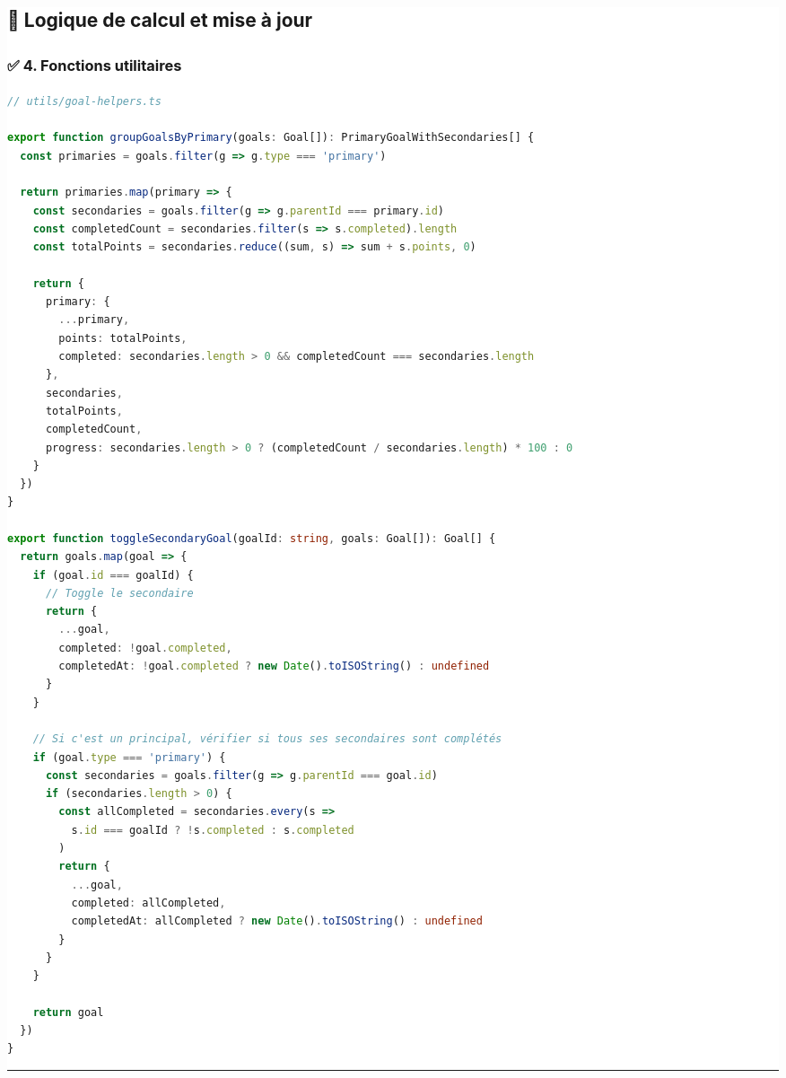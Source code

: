 
## 🔄 Logique de calcul et mise à jour

### ✅ 4. Fonctions utilitaires
```typescript
// utils/goal-helpers.ts

export function groupGoalsByPrimary(goals: Goal[]): PrimaryGoalWithSecondaries[] {
  const primaries = goals.filter(g => g.type === 'primary')
  
  return primaries.map(primary => {
    const secondaries = goals.filter(g => g.parentId === primary.id)
    const completedCount = secondaries.filter(s => s.completed).length
    const totalPoints = secondaries.reduce((sum, s) => sum + s.points, 0)
    
    return {
      primary: {
        ...primary,
        points: totalPoints,
        completed: secondaries.length > 0 && completedCount === secondaries.length
      },
      secondaries,
      totalPoints,
      completedCount,
      progress: secondaries.length > 0 ? (completedCount / secondaries.length) * 100 : 0
    }
  })
}

export function toggleSecondaryGoal(goalId: string, goals: Goal[]): Goal[] {
  return goals.map(goal => {
    if (goal.id === goalId) {
      // Toggle le secondaire
      return {
        ...goal,
        completed: !goal.completed,
        completedAt: !goal.completed ? new Date().toISOString() : undefined
      }
    }
    
    // Si c'est un principal, vérifier si tous ses secondaires sont complétés
    if (goal.type === 'primary') {
      const secondaries = goals.filter(g => g.parentId === goal.id)
      if (secondaries.length > 0) {
        const allCompleted = secondaries.every(s => 
          s.id === goalId ? !s.completed : s.completed
        )
        return {
          ...goal,
          completed: allCompleted,
          completedAt: allCompleted ? new Date().toISOString() : undefined
        }
      }
    }
    
    return goal
  })
}
```

---